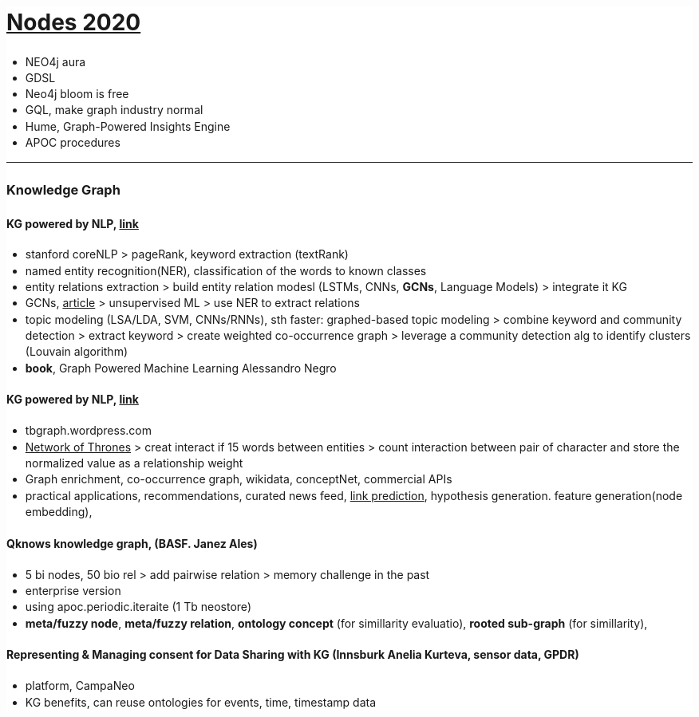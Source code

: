 # [Nodes 2020](https://neo4j.com/video/nodes-2020/?mkt_tok=eyJpIjoiTVRRNU9HVXpNamxqTm1SbSIsInQiOiJTbzZ0XC9YT2QzYlVTSTRnY3U1OTgzeG5QZzQ2UmJsdWxZTW0yREJUaFdGdlY2S0RiNVVBZlg4RUozSTNDb3VqREFGXC9kUEN4ZGttbU1id2ZiR2o4RWxjOGlna3JEeEF1bFlKMGRRSXJIVTlIZlBkekpxbGhQRmhSYTZsZ1wvSktvKyJ9)

- NEO4j aura
- GDSL
- Neo4j bloom is free
- GQL, make graph industry normal
- Hume, Graph-Powered Insights Engine
- APOC procedures

---
### Knowledge Graph
#### KG powered by NLP, [link](https://www.slideshare.net/secret/r9Y4Mv2tZ3P6eU)
-  stanford coreNLP > pageRank, keyword extraction (textRank)
- named entity recognition(NER), classification of the words to known classes
- entity relations extraction > build entity relation modesl (LSTMs, CNNs, **GCNs**, Language Models) > integrate it KG
- GCNs, [article](https://arxiv.org/abs/1906.07510) > unsupervised ML > use NER to extract relations
- topic modeling (LSA/LDA,  SVM, CNNs/RNNs), sth faster: graphed-based topic modeling > combine keyword and community detection > extract keyword > create weighted co-occurrence graph > leverage a community detection alg to identify clusters (Louvain algorithm)
- **book**, Graph Powered Machine Learning Alessandro Negro

#### KG powered by NLP, [link](https://www.slideshare.net/secret/1rQX23DZKWPrGF)
- tbgraph.wordpress.com
- [Network of Thrones](https://networkofthrones.wordpress.com/) > creat interact if 15 words between entities > count interaction between pair of character and store the normalized value as a relationship weight
- Graph enrichment, co-occurrence graph, wikidata, conceptNet, commercial APIs
- practical applications, recommendations, curated news feed, [link prediction](https://www.researchgate.net/publication/265095736_Link_Prediction_in_a_MeSH_Co-occurrence_Network_Preliminary_Results), hypothesis generation. feature generation(node embedding), 

#### Qknows knowledge graph, (**BASF. Janez Ales**)
- 5 bi nodes, 50 bio rel > add pairwise relation > memory challenge in the past
- enterprise version 
- using apoc.periodic.iteraite (1 Tb neostore)
- **meta/fuzzy node**, **meta/fuzzy relation**, **ontology concept** (for simillarity evaluatio), **rooted sub-graph** (for simillarity),

#### Representing & Managing consent for Data Sharing with KG (Innsburk Anelia Kurteva, sensor data, GPDR)
- platform, CampaNeo
- KG benefits, can reuse ontologies for events, time, timestamp data
